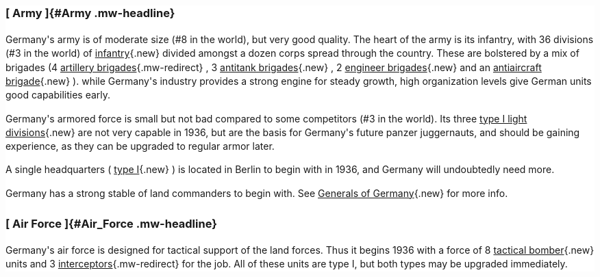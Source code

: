 ### [ Army ]{#Army .mw-headline}

Germany\'s army is of moderate size (#8 in the world), but very good
quality. The heart of the army is its infantry, with 36 divisions (#3 in
the world) of
[infantry](/wiki/index.php?title=Infantry_36&action=edit&redlink=1 "Infantry 36 (page does not exist)"){.new}
divided amongst a dozen corps spread through the country. These are
bolstered by a mix of brigades (4 [artillery
brigades](/wiki/Artillery_brigade "Artillery brigade"){.mw-redirect} , 3
[antitank
brigades](/wiki/index.php?title=Antitank_brigade&action=edit&redlink=1 "Antitank brigade (page does not exist)"){.new}
, 2 [engineer
brigades](/wiki/index.php?title=Engineer_brigade&action=edit&redlink=1 "Engineer brigade (page does not exist)"){.new}
and an [antiaircraft
brigade](/wiki/index.php?title=Antiaircraft_brigade&action=edit&redlink=1 "Antiaircraft brigade (page does not exist)"){.new}
). while Germany\'s industry provides a strong engine for steady growth,
high organization levels give German units good capabilities early.

Germany\'s armored force is small but not bad compared to some
competitors (#3 in the world). Its three [type I light
divisions](/wiki/index.php?title=Light_armor_division_I&action=edit&redlink=1 "Light armor division I (page does not exist)"){.new}
are not very capable in 1936, but are the basis for Germany\'s future
panzer juggernauts, and should be gaining experience, as they can be
upgraded to regular armor later.

A single headquarters ( [type
I](/wiki/index.php?title=Headquarters_I&action=edit&redlink=1 "Headquarters I (page does not exist)"){.new}
) is located in Berlin to begin with in 1936, and Germany will
undoubtedly need more.

Germany has a strong stable of land commanders to begin with. See
[Generals of
Germany](/wiki/index.php?title=Generals_of_Germany&action=edit&redlink=1 "Generals of Germany (page does not exist)"){.new}
for more info.

### [ Air Force ]{#Air_Force .mw-headline}

Germany\'s air force is designed for tactical support of the land
forces. Thus it begins 1936 with a force of 8 [tactical
bomber](/wiki/index.php?title=Tactical_bomber&action=edit&redlink=1 "Tactical bomber (page does not exist)"){.new}
units and 3
[interceptors](/wiki/Interceptor "Interceptor"){.mw-redirect} for the
job. All of these units are type I, but both types may be upgraded
immediately.
